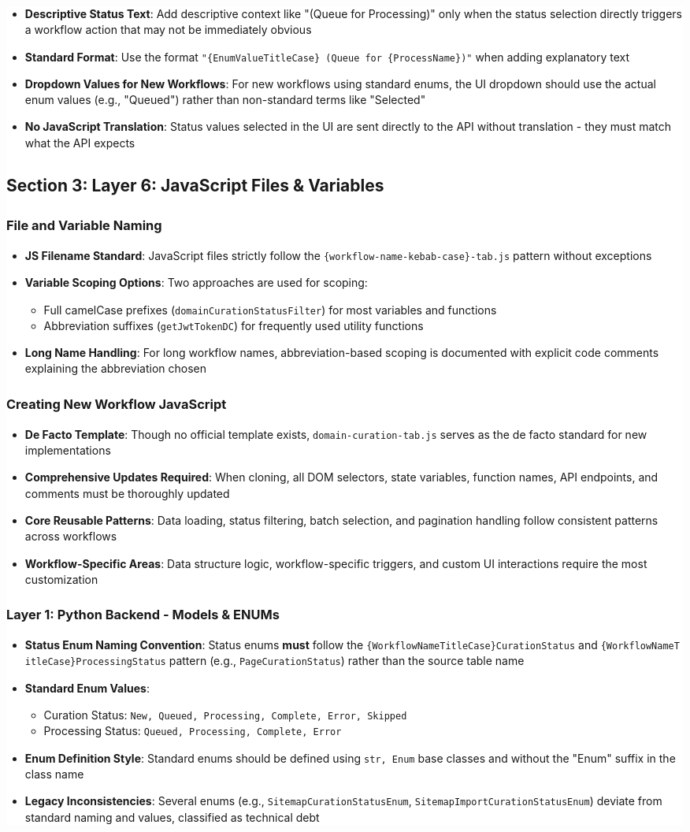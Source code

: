 - **Descriptive Status Text**: Add descriptive context like "(Queue for Processing)" only when the status selection directly triggers a workflow action that may not be immediately obvious

- **Standard Format**: Use the format `"{EnumValueTitleCase} (Queue for {ProcessName})"` when adding explanatory text

- **Dropdown Values for New Workflows**: For new workflows using standard enums, the UI dropdown should use the actual enum values (e.g., "Queued") rather than non-standard terms like "Selected"

- **No JavaScript Translation**: Status values selected in the UI are sent directly to the API without translation - they must match what the API expects

## Section 3: Layer 6: JavaScript Files & Variables

### File and Variable Naming

- **JS Filename Standard**: JavaScript files strictly follow the `{workflow-name-kebab-case}-tab.js` pattern without exceptions

- **Variable Scoping Options**: Two approaches are used for scoping:

  - Full camelCase prefixes (`domainCurationStatusFilter`) for most variables and functions
  - Abbreviation suffixes (`getJwtTokenDC`) for frequently used utility functions

- **Long Name Handling**: For long workflow names, abbreviation-based scoping is documented with explicit code comments explaining the abbreviation chosen

### Creating New Workflow JavaScript

- **De Facto Template**: Though no official template exists, `domain-curation-tab.js` serves as the de facto standard for new implementations

- **Comprehensive Updates Required**: When cloning, all DOM selectors, state variables, function names, API endpoints, and comments must be thoroughly updated

- **Core Reusable Patterns**: Data loading, status filtering, batch selection, and pagination handling follow consistent patterns across workflows

- **Workflow-Specific Areas**: Data structure logic, workflow-specific triggers, and custom UI interactions require the most customization

### Layer 1: Python Backend - Models & ENUMs

- **Status Enum Naming Convention**: Status enums **must** follow the `{WorkflowNameTitleCase}CurationStatus` and `{WorkflowNameTitleCase}ProcessingStatus` pattern (e.g., `PageCurationStatus`) rather than the source table name

- **Standard Enum Values**:

  - Curation Status: `New, Queued, Processing, Complete, Error, Skipped`
  - Processing Status: `Queued, Processing, Complete, Error`

- **Enum Definition Style**: Standard enums should be defined using `str, Enum` base classes and without the "Enum" suffix in the class name

- **Legacy Inconsistencies**: Several enums (e.g., `SitemapCurationStatusEnum`, `SitemapImportCurationStatusEnum`) deviate from standard naming and values, classified as technical debt
